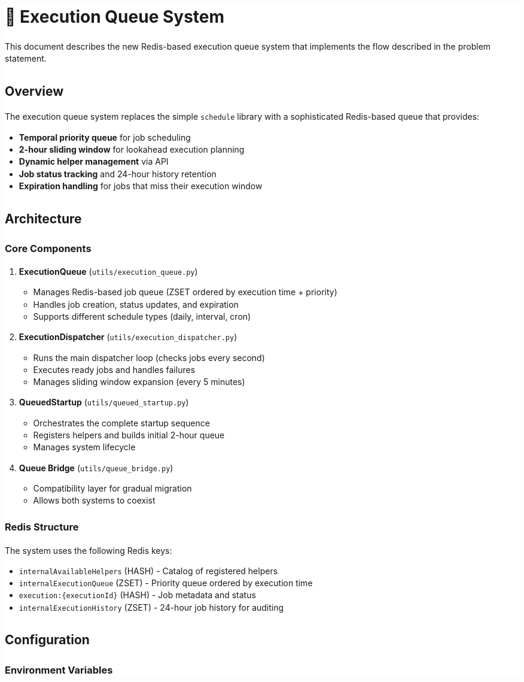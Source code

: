 # 🔄 Execution Queue System

This document describes the new Redis-based execution queue system that implements the flow described in the problem statement.

## Overview

The execution queue system replaces the simple `schedule` library with a sophisticated Redis-based queue that provides:

- **Temporal priority queue** for job scheduling
- **2-hour sliding window** for lookahead execution planning
- **Dynamic helper management** via API
- **Job status tracking** and 24-hour history retention
- **Expiration handling** for jobs that miss their execution window

## Architecture

### Core Components

1. **ExecutionQueue** (`utils/execution_queue.py`)
   - Manages Redis-based job queue (ZSET ordered by execution time + priority)
   - Handles job creation, status updates, and expiration
   - Supports different schedule types (daily, interval, cron)

2. **ExecutionDispatcher** (`utils/execution_dispatcher.py`) 
   - Runs the main dispatcher loop (checks jobs every second)
   - Executes ready jobs and handles failures
   - Manages sliding window expansion (every 5 minutes)

3. **QueuedStartup** (`utils/queued_startup.py`)
   - Orchestrates the complete startup sequence
   - Registers helpers and builds initial 2-hour queue
   - Manages system lifecycle

4. **Queue Bridge** (`utils/queue_bridge.py`)
   - Compatibility layer for gradual migration
   - Allows both systems to coexist

### Redis Structure

The system uses the following Redis keys:

- `internalAvailableHelpers` (HASH) - Catalog of registered helpers
- `internalExecutionQueue` (ZSET) - Priority queue ordered by execution time
- `execution:{executionId}` (HASH) - Job metadata and status
- `internalExecutionHistory` (ZSET) - 24-hour job history for auditing

## Configuration

### Environment Variables
